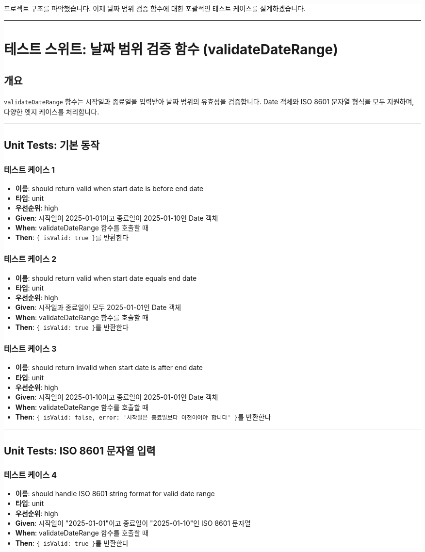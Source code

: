 프로젝트 구조를 파악했습니다. 이제 날짜 범위 검증 함수에 대한 포괄적인 테스트 케이스를 설계하겠습니다.

---

# 테스트 스위트: 날짜 범위 검증 함수 (validateDateRange)

## 개요
`validateDateRange` 함수는 시작일과 종료일을 입력받아 날짜 범위의 유효성을 검증합니다. Date 객체와 ISO 8601 문자열 형식을 모두 지원하며, 다양한 엣지 케이스를 처리합니다.

---

## Unit Tests: 기본 동작

### 테스트 케이스 1
- **이름**: should return valid when start date is before end date
- **타입**: unit
- **우선순위**: high
- **Given**: 시작일이 2025-01-01이고 종료일이 2025-01-10인 Date 객체
- **When**: validateDateRange 함수를 호출할 때
- **Then**: `{ isValid: true }`를 반환한다

### 테스트 케이스 2
- **이름**: should return valid when start date equals end date
- **타입**: unit
- **우선순위**: high
- **Given**: 시작일과 종료일이 모두 2025-01-01인 Date 객체
- **When**: validateDateRange 함수를 호출할 때
- **Then**: `{ isValid: true }`를 반환한다

### 테스트 케이스 3
- **이름**: should return invalid when start date is after end date
- **타입**: unit
- **우선순위**: high
- **Given**: 시작일이 2025-01-10이고 종료일이 2025-01-01인 Date 객체
- **When**: validateDateRange 함수를 호출할 때
- **Then**: `{ isValid: false, error: '시작일은 종료일보다 이전이어야 합니다' }`를 반환한다

---

## Unit Tests: ISO 8601 문자열 입력

### 테스트 케이스 4
- **이름**: should handle ISO 8601 string format for valid date range
- **타입**: unit
- **우선순위**: high
- **Given**: 시작일이 "2025-01-01"이고 종료일이 "2025-01-10"인 ISO 8601 문자열
- **When**: validateDateRange 함수를 호출할 때
- **Then**: `{ isValid: true }`를 반환한다
